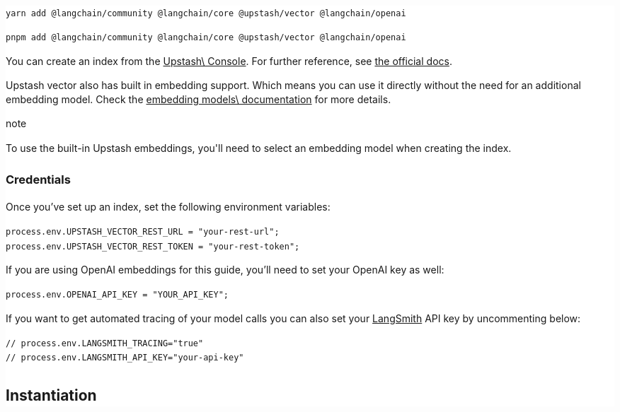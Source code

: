 ```codeBlockLines_AdAo
yarn add @langchain/community @langchain/core @upstash/vector @langchain/openai

```

```codeBlockLines_AdAo
pnpm add @langchain/community @langchain/core @upstash/vector @langchain/openai

```

You can create an index from the [Upstash\\
Console](https://console.upstash.com/login). For further reference, see
[the official docs](https://upstash.com/docs/vector/overall/getstarted).

Upstash vector also has built in embedding support. Which means you can
use it directly without the need for an additional embedding model.
Check the [embedding models\\
documentation](https://upstash.com/docs/vector/features/embeddingmodels)
for more details.

note

To use the built-in Upstash embeddings, you'll need to select an embedding model when creating the index.

### Credentials [​](https://js.langchain.com/docs/integrations/vectorstores/upstash/\#credentials "Direct link to Credentials")

Once you’ve set up an index, set the following environment variables:

```codeBlockLines_AdAo
process.env.UPSTASH_VECTOR_REST_URL = "your-rest-url";
process.env.UPSTASH_VECTOR_REST_TOKEN = "your-rest-token";

```

If you are using OpenAI embeddings for this guide, you’ll need to set
your OpenAI key as well:

```codeBlockLines_AdAo
process.env.OPENAI_API_KEY = "YOUR_API_KEY";

```

If you want to get automated tracing of your model calls you can also
set your [LangSmith](https://docs.smith.langchain.com/) API key by
uncommenting below:

```codeBlockLines_AdAo
// process.env.LANGSMITH_TRACING="true"
// process.env.LANGSMITH_API_KEY="your-api-key"

```

## Instantiation [​](https://js.langchain.com/docs/integrations/vectorstores/upstash/\#instantiation "Direct link to Instantiation")
